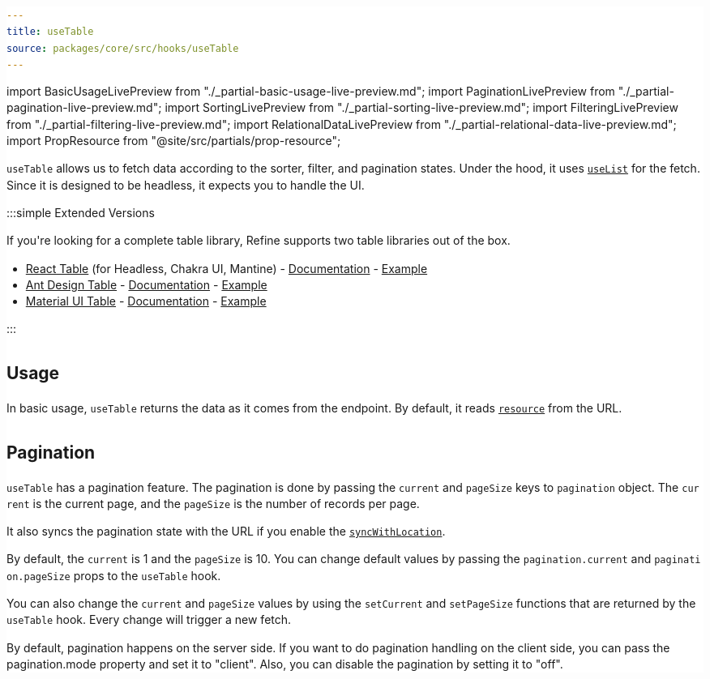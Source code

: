 ```yaml
---
title: useTable
source: packages/core/src/hooks/useTable
---
```


import BasicUsageLivePreview from "./\_partial-basic-usage-live-preview.md";
import PaginationLivePreview from "./\_partial-pagination-live-preview.md";
import SortingLivePreview from "./\_partial-sorting-live-preview.md";
import FilteringLivePreview from "./\_partial-filtering-live-preview.md";
import RelationalDataLivePreview from "./\_partial-relational-data-live-preview.md";
import PropResource from "@site/src/partials/prop-resource";

`useTable` allows us to fetch data according to the sorter, filter, and pagination states. Under the hood, it uses [`useList`](/docs/data/hooks/use-list) for the fetch. Since it is designed to be headless, it expects you to handle the UI.

:::simple Extended Versions

If you're looking for a complete table library, Refine supports two table libraries out of the box.

- [React Table](https://react-table.tanstack.com/) (for Headless, Chakra UI, Mantine) - [Documentation](/docs/packages/list-of-packages) - [Example](/docs/examples/table/tanstack-table/basic-tanstack-table/)
- [Ant Design Table](https://ant.design/components/table/#header) - [Documentation](/docs/ui-integrations/ant-design/hooks/use-table) - [Example](/examples/table/antd/useTable.md)
- [Material UI Table](https://mui.com/x/react-data-grid/) - [Documentation](/docs/ui-integrations/material-ui/hooks/use-data-grid) - [Example](/examples/table/mui/useDataGrid.md)

:::

## Usage

In basic usage, `useTable` returns the data as it comes from the endpoint. By default, it reads [`resource`](#resource) from the URL.

<BasicUsageLivePreview />

## Pagination

`useTable` has a pagination feature. The pagination is done by passing the `current` and `pageSize` keys to `pagination` object. The `current` is the current page, and the `pageSize` is the number of records per page.

It also syncs the pagination state with the URL if you enable the [`syncWithLocation`](#syncwithlocation).

By default, the `current` is 1 and the `pageSize` is 10. You can change default values by passing the `pagination.current` and `pagination.pageSize` props to the `useTable` hook.

You can also change the `current` and `pageSize` values by using the `setCurrent` and `setPageSize` functions that are returned by the `useTable` hook. Every change will trigger a new fetch.

By default, pagination happens on the server side. If you want to do pagination handling on the client side, you can pass the pagination.mode property and set it to "client". Also, you can disable the pagination by setting it to "off".
